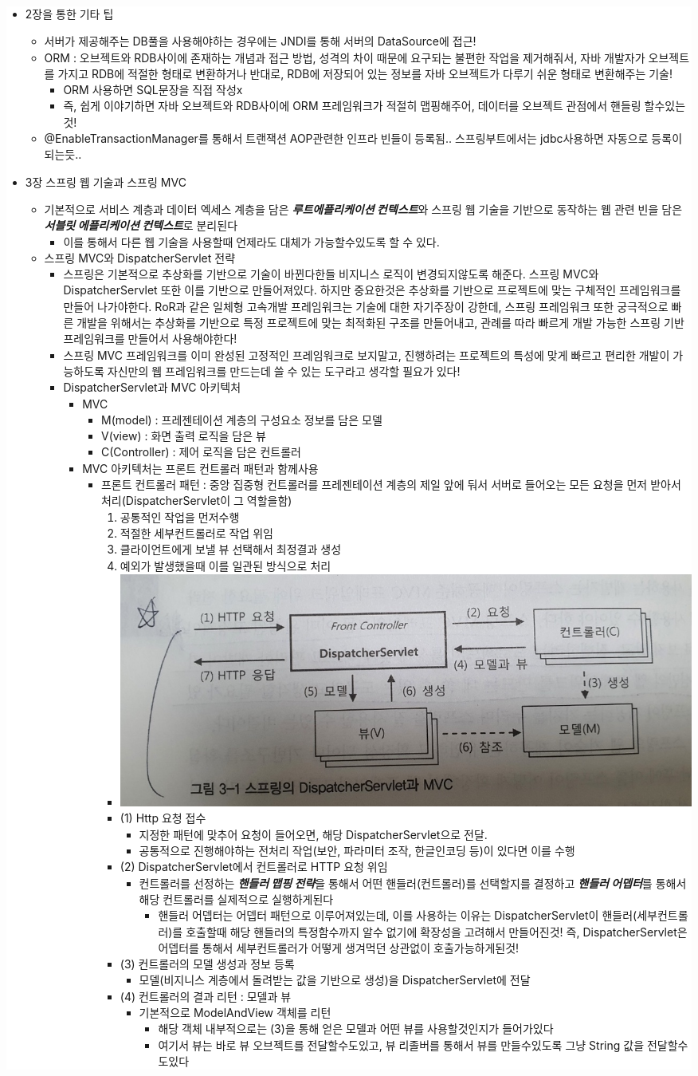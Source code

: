   - 2장을 통한 기타 팁
    - 서버가 제공해주는 DB풀을 사용해야하는 경우에는 JNDI를 통해 서버의 DataSource에 접근!
    - ORM : 오브젝트와 RDB사이에 존재하는 개념과 접근 방법, 성격의 차이 때문에 요구되는 불편한 작업을 제거해줘서, 자바 개발자가 오브젝트를 가지고 RDB에 적절한 형태로 변환하거나 반대로, RDB에 저장되어 있는 정보를 자바 오브젝트가 다루기 쉬운 형태로 변환해주는 기술!
      - ORM 사용하면 SQL문장을 직접 작성x
      - 즉, 쉽게 이야기하면 자바 오브젝트와 RDB사이에 ORM 프레임워크가 적절히 맵핑해주어, 데이터를 오브젝트 관점에서 핸들링 할수있는것!
    - @EnableTransactionManager를 통해서 트랜잭션 AOP관련한 인프라 빈들이 등록됨.. 스프링부트에서는 jdbc사용하면 자동으로 등록이되는듯..


- 3장 스프링 웹 기술과 스프링 MVC
  - 기본적으로 서비스 계층과 데이터 엑세스 계층을 담은 ***루트에플리케이션 컨텍스트***와 스프링 웹 기술을 기반으로 동작하는 웹 관련 빈을 담은 ***서블릿 에플리케이션 컨텍스트***로 분리된다
    - 이를 통해서 다른 웹 기술을 사용할때 언제라도 대체가 가능할수있도록 할 수 있다.
  - 스프링 MVC와 DispatcherServlet 전략
    - 스프링은 기본적으로 추상화를 기반으로 기술이 바뀐다한들 비지니스 로직이 변경되지않도록 해준다. 스프링 MVC와 DispatcherServlet 또한 이를 기반으로 만들어져있다. 하지만 중요한것은 추상화를 기반으로 프로젝트에 맞는 구체적인 프레임워크를 만들어 나가야한다. RoR과 같은 일체형 고속개발 프레임워크는 기술에 대한 자기주장이 강한데, 스프링 프레임워크 또한 궁극적으로 빠른 개발을 위해서는 추상화를 기반으로 특정 프로젝트에 맞는 최적화된 구조를 만들어내고, 관례를 따라 빠르게 개발 가능한 스프링 기반 프레임워크를 만들어서 사용해야한다!
    - 스프링 MVC 프레임워크를 이미 완성된 고정적인 프레임워크로 보지말고, 진행하려는 프로젝트의 특성에 맞게 빠르고 편리한 개발이 가능하도록 자신만의 웹 프레임워크를 만드는데 쓸 수 있는 도구라고 생각할 필요가 있다! 
    - DispatcherServlet과 MVC 아키텍처
      - MVC 
        - M(model) : 프레젠테이션 계층의 구성요소 정보를 담은 모델
        - V(view) : 화면 출력 로직을 담은 뷰
        - C(Controller) : 제어 로직을 담은 컨트롤러
      - MVC 아키텍처는 프론트 컨트롤러 패턴과 함께사용
        - 프론트 컨트롤러 패턴 : 중앙 집중형 컨트롤러를 프레젠테이션 계층의 제일 앞에 둬서 서버로 들어오는 모든 요청을 먼저 받아서 처리(DispatcherServlet이 그 역할을함)
          1. 공통적인 작업을 먼저수행
          2. 적절한 세부컨트롤러로 작업 위임
          3. 클라이언트에게 보낼 뷰 선택해서 최정결과 생성
          4. 예외가 발생했을때 이를 일관된 방식으로 처리
          - <img src='dispatcherServlet_architecture.jpeg'>
          - (1) Http 요청 접수
            - 지정한 패턴에 맞추어 요청이 들어오면, 해당 DispatcherServlet으로 전달.
            - 공통적으로 진행해야하는 전처리 작업(보안, 파라미터 조작, 한글인코딩 등)이 있다면 이를 수행
          - (2) DispatcherServlet에서 컨트롤러로 HTTP 요청 위임
            - 컨트롤러를 선정하는 ***핸들러 맵핑 전략***을 통해서 어떤 핸들러(컨트롤러)를 선택할지를 결정하고 ***핸들러 어뎁터***를 통해서 해당 컨트롤러를 실제적으로 실행하게된다
              - 핸들러 어뎁터는 어뎁터 패턴으로 이루어져있는데, 이를 사용하는 이유는 DispatcherServlet이 핸들러(세부컨트롤러)를 호출할때 해당 핸들러의 특정함수까지 알수 없기에 확장성을 고려해서 만들어진것! 즉, DispatcherServlet은 어뎁터를 통해서 세부컨트롤러가 어떻게 생겨먹던 상관없이 호출가능하게된것!
          - (3) 컨트롤러의 모델 생성과 정보 등록
            - 모델(비지니스 계층에서 돌려받는 값을 기반으로 생성)을 DispatcherServlet에 전달
          - (4) 컨트롤러의 결과 리턴 : 모델과 뷰
            - 기본적으로 ModelAndView 객체를 리턴
              - 해당 객체 내부적으로는 (3)을 통해 얻은 모델과 어떤 뷰를 사용할것인지가 들어가있다
              - 여기서 뷰는 바로 뷰 오브젝트를 전달할수도있고, 뷰 리졸버를 통해서 뷰를 만들수있도록 그냥 String 값을 전달할수도있다